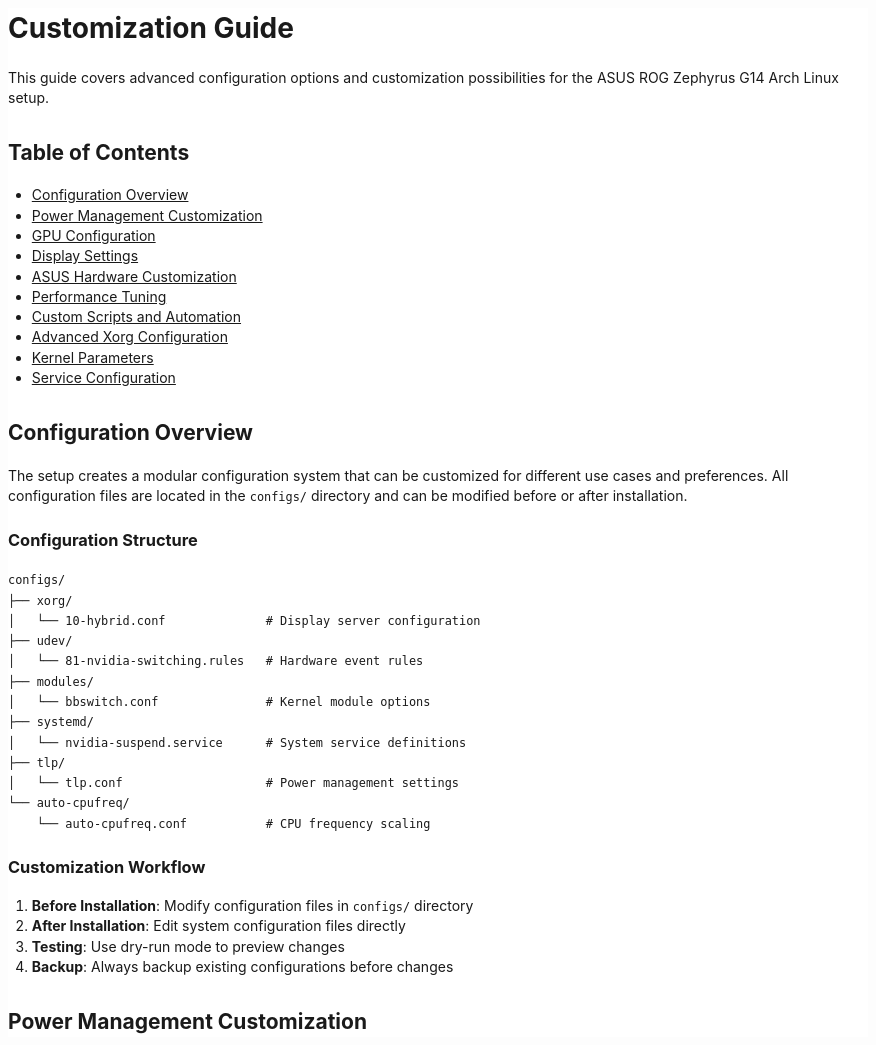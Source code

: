 # Customization Guide

This guide covers advanced configuration options and customization possibilities for the ASUS ROG Zephyrus G14 Arch Linux setup.

## Table of Contents

- [Configuration Overview](#configuration-overview)
- [Power Management Customization](#power-management-customization)
- [GPU Configuration](#gpu-configuration)
- [Display Settings](#display-settings)
- [ASUS Hardware Customization](#asus-hardware-customization)
- [Performance Tuning](#performance-tuning)
- [Custom Scripts and Automation](#custom-scripts-and-automation)
- [Advanced Xorg Configuration](#advanced-xorg-configuration)
- [Kernel Parameters](#kernel-parameters)
- [Service Configuration](#service-configuration)

## Configuration Overview

The setup creates a modular configuration system that can be customized for different use cases and preferences. All configuration files are located in the `configs/` directory and can be modified before or after installation.

### Configuration Structure

```
configs/
├── xorg/
│   └── 10-hybrid.conf              # Display server configuration
├── udev/
│   └── 81-nvidia-switching.rules   # Hardware event rules
├── modules/
│   └── bbswitch.conf               # Kernel module options
├── systemd/
│   └── nvidia-suspend.service      # System service definitions
├── tlp/
│   └── tlp.conf                    # Power management settings
└── auto-cpufreq/
    └── auto-cpufreq.conf           # CPU frequency scaling
```

### Customization Workflow

1. **Before Installation**: Modify configuration files in `configs/` directory
2. **After Installation**: Edit system configuration files directly
3. **Testing**: Use dry-run mode to preview changes
4. **Backup**: Always backup existing configurations before changes

## Power Management Customization
